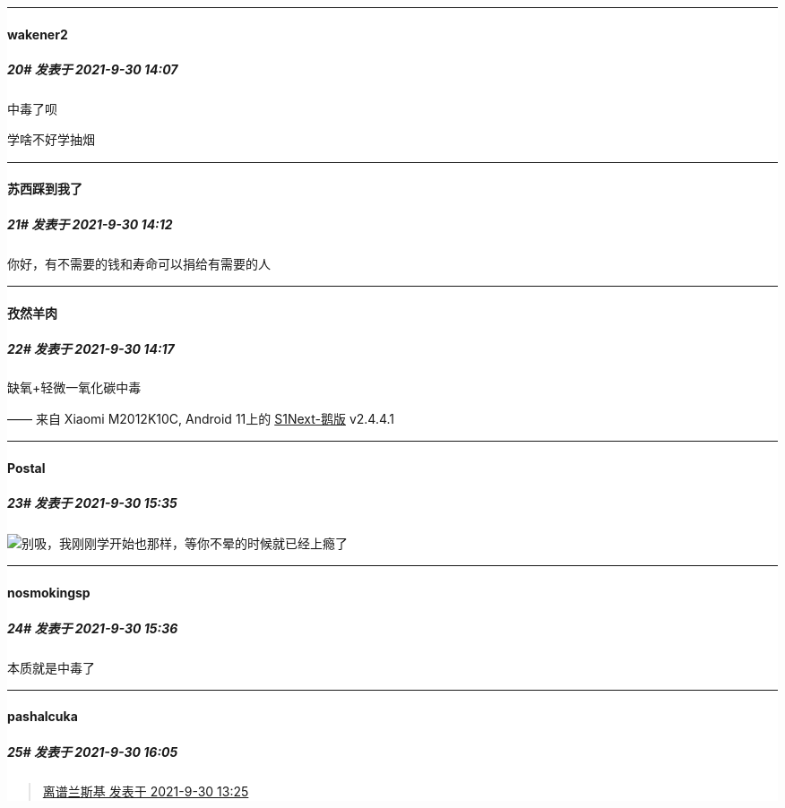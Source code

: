 
*****

####  wakener2  
##### 20#       发表于 2021-9-30 14:07


中毒了呗

学啥不好学抽烟


*****

####  苏西踩到我了  
##### 21#       发表于 2021-9-30 14:12


你好，有不需要的钱和寿命可以捐给有需要的人


*****

####  孜然羊肉  
##### 22#       发表于 2021-9-30 14:17


缺氧+轻微一氧化碳中毒

—— 来自 Xiaomi M2012K10C, Android 11上的 [S1Next-鹅版](https://github.com/ykrank/S1-Next/releases) v2.4.4.1


*****

####  Postal  
##### 23#       发表于 2021-9-30 15:35


<img src="https://static.saraba1st.com/image/smiley/face2017/001.png" referrerpolicy="no-referrer">别吸，我刚刚学开始也那样，等你不晕的时候就已经上瘾了


*****

####  nosmokingsp  
##### 24#       发表于 2021-9-30 15:36


本质就是中毒了


*****

####  pashalcuka  
##### 25#       发表于 2021-9-30 16:05


<blockquote><a href="httphttps://bbs.saraba1st.com/2b/forum.php?mod=redirect&amp;goto=findpost&amp;pid=52949731&amp;ptid=2029559" target="_blank">离谱兰斯基 发表于 2021-9-30 13:25</a>

